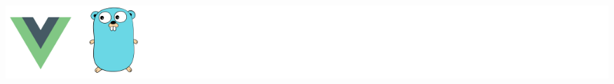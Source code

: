   <img src="./assets/vue.svg" alt="vue" height="100" title="Vue documentation">
</a>
<a href="https://go.dev/doc/">
  <img src="./assets/go-original.svg" alt="go" height="100" title="go documentation">
</a>
<a href="https://docs.python.org/3/library/index.html">